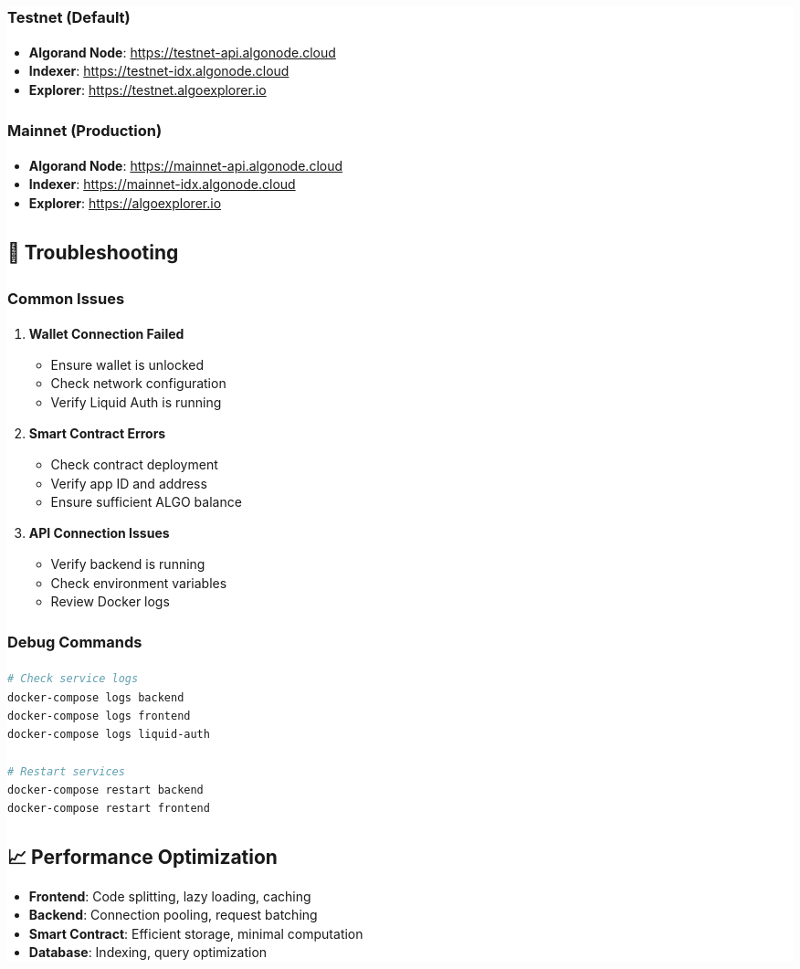 ### Testnet (Default)

- **Algorand Node**: https://testnet-api.algonode.cloud
- **Indexer**: https://testnet-idx.algonode.cloud
- **Explorer**: https://testnet.algoexplorer.io

### Mainnet (Production)

- **Algorand Node**: https://mainnet-api.algonode.cloud
- **Indexer**: https://mainnet-idx.algonode.cloud
- **Explorer**: https://algoexplorer.io

## 🐛 Troubleshooting

### Common Issues

1. **Wallet Connection Failed**

   - Ensure wallet is unlocked
   - Check network configuration
   - Verify Liquid Auth is running

2. **Smart Contract Errors**

   - Check contract deployment
   - Verify app ID and address
   - Ensure sufficient ALGO balance

3. **API Connection Issues**
   - Verify backend is running
   - Check environment variables
   - Review Docker logs

### Debug Commands

```bash
# Check service logs
docker-compose logs backend
docker-compose logs frontend
docker-compose logs liquid-auth

# Restart services
docker-compose restart backend
docker-compose restart frontend
```

## 📈 Performance Optimization

- **Frontend**: Code splitting, lazy loading, caching
- **Backend**: Connection pooling, request batching
- **Smart Contract**: Efficient storage, minimal computation
- **Database**: Indexing, query optimization
